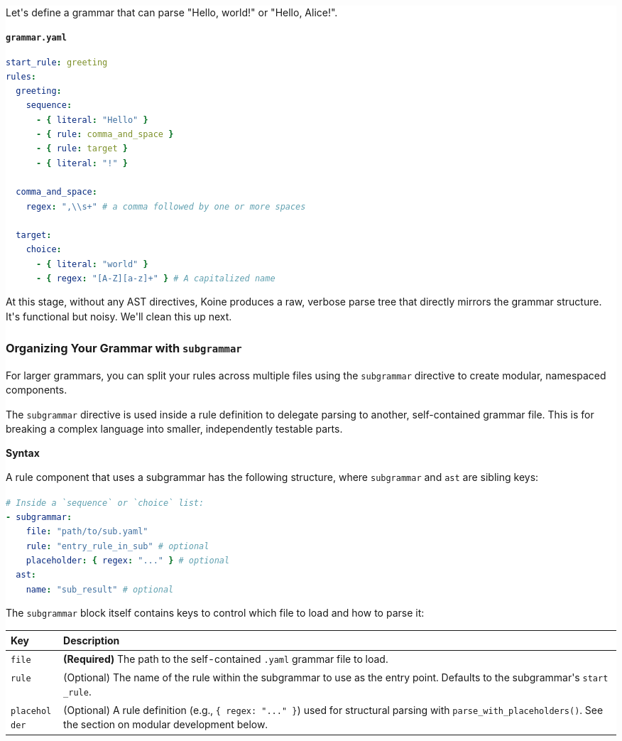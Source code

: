Let's define a grammar that can parse "Hello, world!" or "Hello, Alice!".

**`grammar.yaml`**

```yaml
start_rule: greeting
rules:
  greeting:
    sequence:
      - { literal: "Hello" }
      - { rule: comma_and_space }
      - { rule: target }
      - { literal: "!" }

  comma_and_space:
    regex: ",\\s+" # a comma followed by one or more spaces

  target:
    choice:
      - { literal: "world" }
      - { regex: "[A-Z][a-z]+" } # A capitalized name
```

At this stage, without any AST directives, Koine produces a raw, verbose parse tree that directly mirrors the grammar structure. It's functional but noisy. We'll clean this up next.

### Organizing Your Grammar with `subgrammar`

For larger grammars, you can split your rules across multiple files using the `subgrammar` directive to create modular, namespaced components.

The `subgrammar` directive is used inside a rule definition to delegate parsing to another, self-contained grammar file. This is for breaking a complex language into smaller, independently testable parts.

**Syntax**

A rule component that uses a subgrammar has the following structure, where `subgrammar` and `ast` are sibling keys:

```yaml
# Inside a `sequence` or `choice` list:
- subgrammar:
    file: "path/to/sub.yaml"
    rule: "entry_rule_in_sub" # optional
    placeholder: { regex: "..." } # optional
  ast:
    name: "sub_result" # optional
```

The `subgrammar` block itself contains keys to control which file to load and how to parse it:

| Key           | Description                                                                                                                                                         |
| :------------ | :------------------------------------------------------------------------------------------------------------------------------------------------------------------ |
| `file`        | **(Required)** The path to the self-contained `.yaml` grammar file to load.                                                                                         |
| `rule`        | (Optional) The name of the rule within the subgrammar to use as the entry point. Defaults to the subgrammar's `start_rule`.                                         |
| `placeholder` | (Optional) A rule definition (e.g., `{ regex: "..." }`) used for structural parsing with `parse_with_placeholders()`. See the section on modular development below. |
